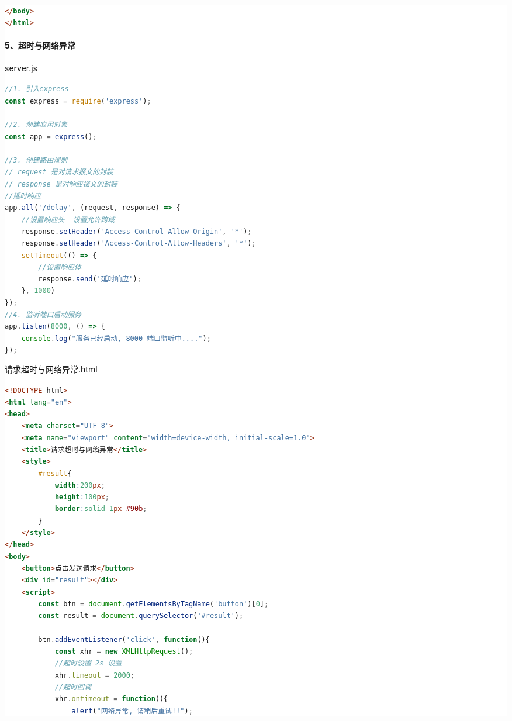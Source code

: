 ```html
</body>
</html>
```

#### 5、超时与网络异常

server.js

```js
//1. 引入express
const express = require('express');

//2. 创建应用对象
const app = express();

//3. 创建路由规则
// request 是对请求报文的封装
// response 是对响应报文的封装
//延时响应
app.all('/delay', (request, response) => {
    //设置响应头  设置允许跨域
    response.setHeader('Access-Control-Allow-Origin', '*');
    response.setHeader('Access-Control-Allow-Headers', '*');
    setTimeout(() => {
        //设置响应体
        response.send('延时响应');
    }, 1000)
});
//4. 监听端口启动服务
app.listen(8000, () => {
    console.log("服务已经启动, 8000 端口监听中....");
});
```

请求超时与网络异常.html

```html
<!DOCTYPE html>
<html lang="en">
<head>
    <meta charset="UTF-8">
    <meta name="viewport" content="width=device-width, initial-scale=1.0">
    <title>请求超时与网络异常</title>
    <style>
        #result{
            width:200px;
            height:100px;
            border:solid 1px #90b;
        }
    </style>
</head>
<body>
    <button>点击发送请求</button>
    <div id="result"></div>
    <script>
        const btn = document.getElementsByTagName('button')[0];
        const result = document.querySelector('#result');

        btn.addEventListener('click', function(){
            const xhr = new XMLHttpRequest();
            //超时设置 2s 设置
            xhr.timeout = 2000;
            //超时回调
            xhr.ontimeout = function(){
                alert("网络异常, 请稍后重试!!");
```